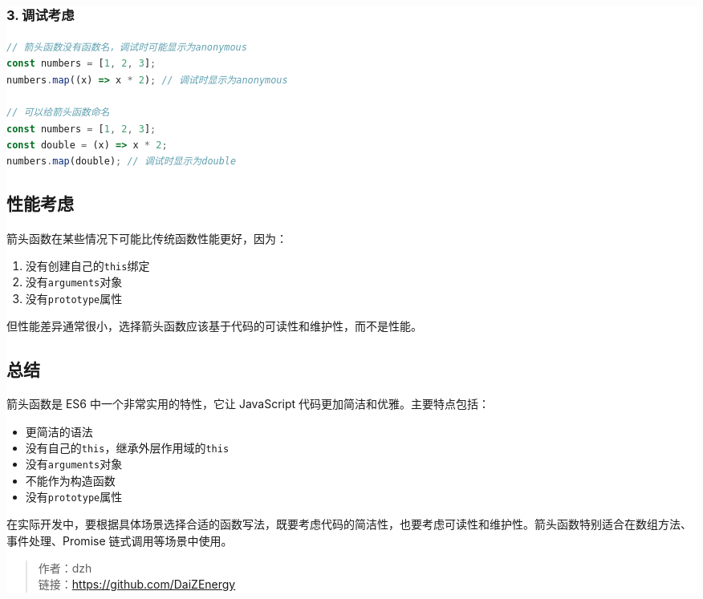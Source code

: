 ### 3. 调试考虑

```javascript
// 箭头函数没有函数名，调试时可能显示为anonymous
const numbers = [1, 2, 3];
numbers.map((x) => x * 2); // 调试时显示为anonymous

// 可以给箭头函数命名
const numbers = [1, 2, 3];
const double = (x) => x * 2;
numbers.map(double); // 调试时显示为double
```

## 性能考虑

箭头函数在某些情况下可能比传统函数性能更好，因为：

1. 没有创建自己的`this`绑定
2. 没有`arguments`对象
3. 没有`prototype`属性

但性能差异通常很小，选择箭头函数应该基于代码的可读性和维护性，而不是性能。

## 总结

箭头函数是 ES6 中一个非常实用的特性，它让 JavaScript 代码更加简洁和优雅。主要特点包括：

- 更简洁的语法
- 没有自己的`this`，继承外层作用域的`this`
- 没有`arguments`对象
- 不能作为构造函数
- 没有`prototype`属性

在实际开发中，要根据具体场景选择合适的函数写法，既要考虑代码的简洁性，也要考虑可读性和维护性。箭头函数特别适合在数组方法、事件处理、Promise 链式调用等场景中使用。

> 作者：dzh  
> 链接：https://github.com/DaiZEnergy
